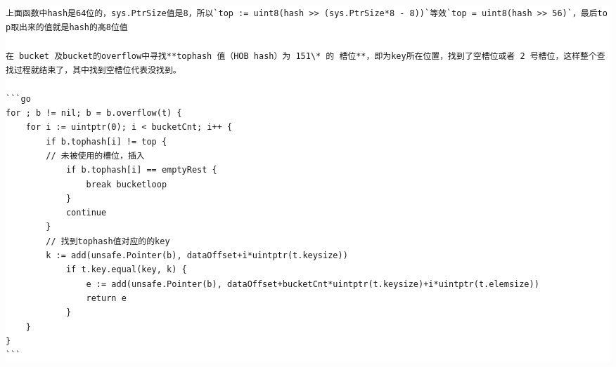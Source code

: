     上面函数中hash是64位的，sys.PtrSize值是8，所以`top := uint8(hash >> (sys.PtrSize*8 - 8))`等效`top = uint8(hash >> 56)`，最后top取出来的值就是hash的高8位值

    在 bucket 及bucket的overflow中寻找**tophash 值（HOB hash）为 151\* 的 槽位**，即为key所在位置，找到了空槽位或者 2 号槽位，这样整个查找过程就结束了，其中找到空槽位代表没找到。

    ```go
    for ; b != nil; b = b.overflow(t) {
    	for i := uintptr(0); i < bucketCnt; i++ {
    		if b.tophash[i] != top {
    		// 未被使用的槽位，插入
    			if b.tophash[i] == emptyRest {
    				break bucketloop
    			}
    			continue
    		}
    		// 找到tophash值对应的的key
    		k := add(unsafe.Pointer(b), dataOffset+i*uintptr(t.keysize))
    			if t.key.equal(key, k) {
    				e := add(unsafe.Pointer(b), dataOffset+bucketCnt*uintptr(t.keysize)+i*uintptr(t.elemsize))
    				return e
    			}
    	}
    }
    ```
